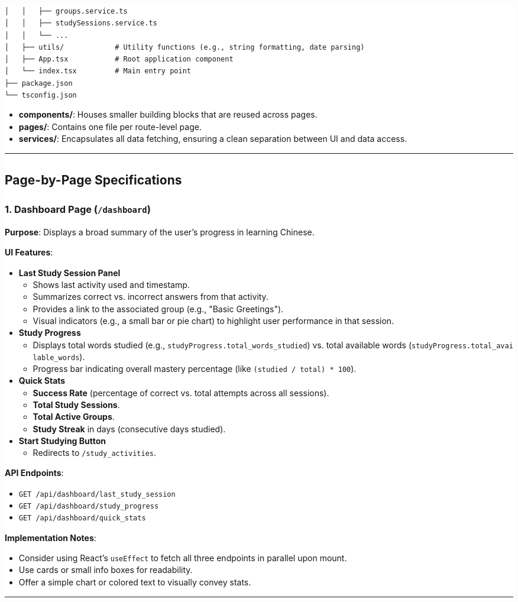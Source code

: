 ```text
│   │   ├── groups.service.ts
│   │   ├── studySessions.service.ts
│   │   └── ...
│   ├── utils/            # Utility functions (e.g., string formatting, date parsing)
│   ├── App.tsx           # Root application component
│   └── index.tsx         # Main entry point
├── package.json
└── tsconfig.json
```

- **components/**: Houses smaller building blocks that are reused across pages.
- **pages/**: Contains one file per route-level page.
- **services/**: Encapsulates all data fetching, ensuring a clean separation between UI and data access.

---

## Page-by-Page Specifications

### 1. Dashboard Page (`/dashboard`)

**Purpose**: Displays a broad summary of the user’s progress in learning Chinese.

**UI Features**:
- **Last Study Session Panel**
  - Shows last activity used and timestamp.
  - Summarizes correct vs. incorrect answers from that activity.
  - Provides a link to the associated group (e.g., "Basic Greetings").
  - Visual indicators (e.g., a small bar or pie chart) to highlight user performance in that session.
- **Study Progress**
  - Displays total words studied (e.g., `studyProgress.total_words_studied`) vs. total available words (`studyProgress.total_available_words`).
  - Progress bar indicating overall mastery percentage (like `(studied / total) * 100`).
- **Quick Stats**
  - **Success Rate** (percentage of correct vs. total attempts across all sessions).
  - **Total Study Sessions**.
  - **Total Active Groups**.
  - **Study Streak** in days (consecutive days studied).
- **Start Studying Button**
  - Redirects to `/study_activities`.

**API Endpoints**:
- `GET /api/dashboard/last_study_session`
- `GET /api/dashboard/study_progress`
- `GET /api/dashboard/quick_stats`

**Implementation Notes**:
- Consider using React’s `useEffect` to fetch all three endpoints in parallel upon mount.
- Use cards or small info boxes for readability.
- Offer a simple chart or colored text to visually convey stats.

---

